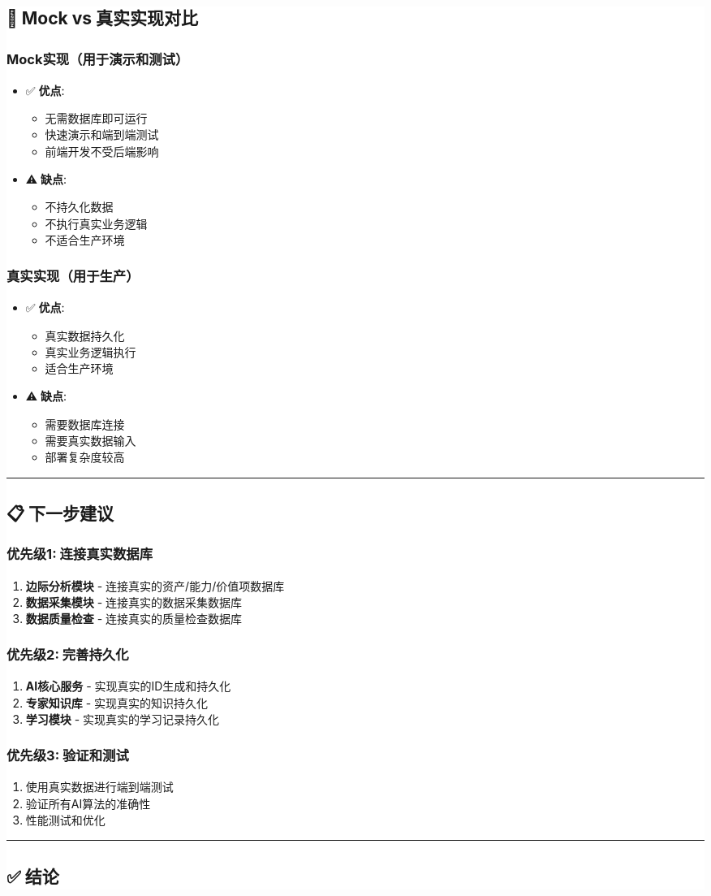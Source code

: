 
## 🔧 Mock vs 真实实现对比

### Mock实现（用于演示和测试）

- ✅ **优点**: 
  - 无需数据库即可运行
  - 快速演示和端到端测试
  - 前端开发不受后端影响
  
- ⚠️ **缺点**: 
  - 不持久化数据
  - 不执行真实业务逻辑
  - 不适合生产环境

### 真实实现（用于生产）

- ✅ **优点**: 
  - 真实数据持久化
  - 真实业务逻辑执行
  - 适合生产环境
  
- ⚠️ **缺点**: 
  - 需要数据库连接
  - 需要真实数据输入
  - 部署复杂度较高

---

## 📋 下一步建议

### 优先级1: 连接真实数据库

1. **边际分析模块** - 连接真实的资产/能力/价值项数据库
2. **数据采集模块** - 连接真实的数据采集数据库
3. **数据质量检查** - 连接真实的质量检查数据库

### 优先级2: 完善持久化

1. **AI核心服务** - 实现真实的ID生成和持久化
2. **专家知识库** - 实现真实的知识持久化
3. **学习模块** - 实现真实的学习记录持久化

### 优先级3: 验证和测试

1. 使用真实数据进行端到端测试
2. 验证所有AI算法的准确性
3. 性能测试和优化

---

## ✅ 结论
